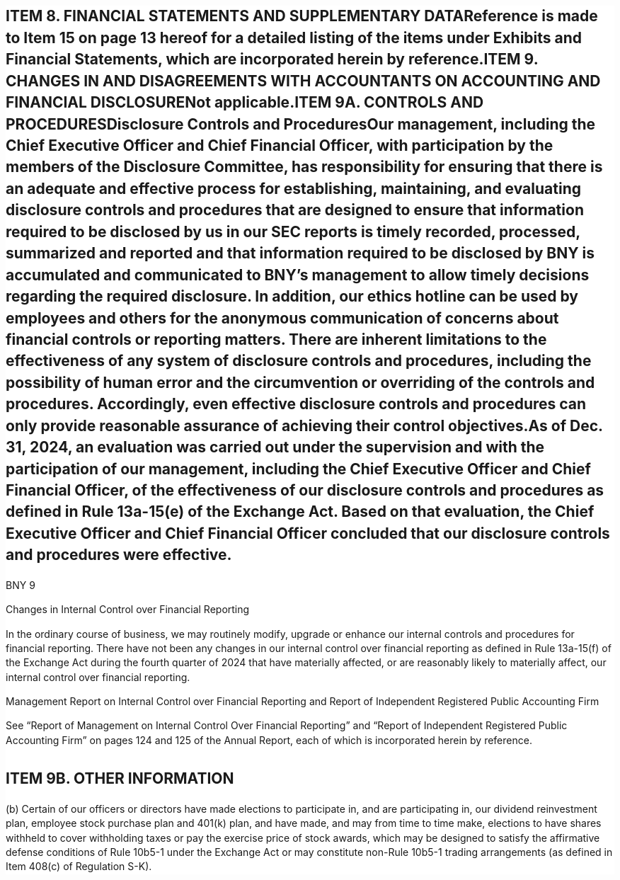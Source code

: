 ## ITEM 8.  FINANCIAL STATEMENTS AND SUPPLEMENTARY DATAReference is made to Item 15 on page 13 hereof for a detailed listing of the items under Exhibits and Financial Statements, which are incorporated herein by reference.ITEM 9. CHANGES IN AND DISAGREEMENTS WITH ACCOUNTANTS ON ACCOUNTING AND FINANCIAL DISCLOSURENot applicable.ITEM 9A. CONTROLS AND PROCEDURESDisclosure Controls and ProceduresOur management, including the Chief Executive Officer and Chief Financial Officer, with participation by the members of the Disclosure Committee, has responsibility for ensuring that there is an adequate and effective process for establishing, maintaining, and evaluating disclosure controls and procedures that are designed to ensure that information required to be disclosed by us in our SEC reports is timely recorded, processed, summarized and reported and that information required to be disclosed by BNY is accumulated and communicated to BNY’s management to allow timely decisions regarding the required disclosure.  In addition, our ethics hotline can be used by employees and others for the anonymous communication of concerns about financial controls or reporting matters.  There are inherent limitations to the effectiveness of any system of disclosure controls and procedures, including the possibility of human error and the circumvention or overriding of the controls and procedures.  Accordingly, even effective disclosure controls and procedures can only provide reasonable assurance of achieving their control objectives.As of Dec. 31, 2024, an evaluation was carried out under the supervision and with the participation of our management, including the Chief Executive Officer and Chief Financial Officer, of the effectiveness of our disclosure controls and procedures as defined in Rule 13a-15(e) of the Exchange Act.  Based on that evaluation, the Chief Executive Officer and Chief Financial Officer concluded that our disclosure controls and procedures were effective.
BNY 9

Changes in Internal Control over Financial Reporting

In the ordinary course of business, we may routinely modify, upgrade or enhance our internal controls and procedures for financial reporting. There have not been any changes in our internal control over financial reporting as defined in Rule 13a-15(f) of the Exchange Act during the fourth quarter of 2024 that have materially affected, or are reasonably likely to materially affect, our internal control over financial reporting.

Management Report on Internal Control over Financial Reporting and Report of Independent Registered Public Accounting Firm

See “Report of Management on Internal Control Over Financial Reporting” and “Report of Independent Registered Public Accounting Firm” on pages 124 and 125 of the Annual Report, each of which is incorporated herein by reference.

## ITEM 9B. OTHER INFORMATION
(b) Certain of our officers or directors have made elections to participate in, and are participating in, our dividend reinvestment plan, employee stock purchase plan and 401(k) plan, and have made, and may from time to time make, elections to have shares withheld to cover withholding taxes or pay the exercise price of stock awards, which may be designed to satisfy the affirmative defense conditions of Rule 10b5-1 under the Exchange Act or may constitute non-Rule 10b5-1 trading arrangements (as defined in Item 408(c) of Regulation S-K).
